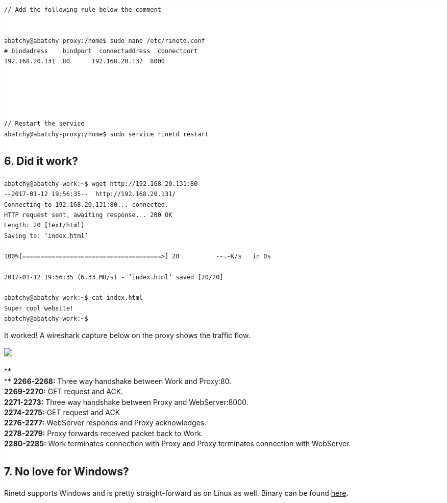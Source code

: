     
    // Add the following rule below the comment 
    
    
    abatchy@abatchy-proxy:/home$ sudo nano /etc/rinetd.conf   
    # bindadress    bindport  connectaddress  connectport  
    192.168.20.131  80      192.168.20.132  8000
    
    
     
    
    
    // Restart the service   
    abatchy@abatchy-proxy:/home$ sudo service rinetd restart  
    

  

## 6\. Did it work?

  

    
    
    abatchy@abatchy-work:~$ wget http://192.168.20.131:80  
    --2017-01-12 19:56:35--  http://192.168.20.131/  
    Connecting to 192.168.20.131:80... connected.  
    HTTP request sent, awaiting response... 200 OK  
    Length: 20 [text/html]  
    Saving to: ‘index.html’  
      
    100%[======================================>] 20          --.-K/s   in 0s        
      
    2017-01-12 19:56:35 (6.33 MB/s) - ‘index.html’ saved [20/20]  
      
    abatchy@abatchy-work:~$ cat index.html   
    Super cool website!  
    abatchy@abatchy-work:~$   
    

  
It worked! A wireshark capture below on the proxy shows the traffic flow.  
  

[![](http://i.imgur.com/q5IJ378.png)](http://i.imgur.com/q5IJ378.png)

**  
** **2266-2268:** Three way handshake between Work and Proxy:80.  
**2269-2270:** GET request and ACK.  
**2271-2273:** Three way handshake between Proxy and WebServer:8000.  
**2274-2275:** GET request and ACK  
**2276-2277:** WebServer responds and Proxy acknowledges.  
**2278-2279:** Proxy forwards received packet back to Work.  
**2280-2285:** Work terminates connection with Proxy and Proxy terminates connection with WebServer.  

## 7\. No love for Windows?

Rinetd supports Windows and is pretty straight-forward as on Linux as well.
Binary can be found [here](https://www.boutell.com/rinetd/).  
  